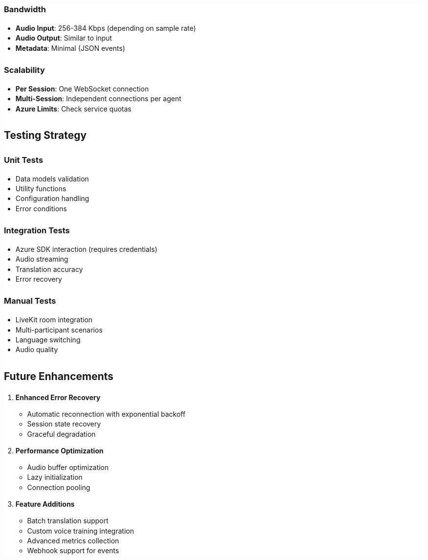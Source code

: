 ### Bandwidth

- **Audio Input**: 256-384 Kbps (depending on sample rate)
- **Audio Output**: Similar to input
- **Metadata**: Minimal (JSON events)

### Scalability

- **Per Session**: One WebSocket connection
- **Multi-Session**: Independent connections per agent
- **Azure Limits**: Check service quotas

## Testing Strategy

### Unit Tests

- Data models validation
- Utility functions
- Configuration handling
- Error conditions

### Integration Tests

- Azure SDK interaction (requires credentials)
- Audio streaming
- Translation accuracy
- Error recovery

### Manual Tests

- LiveKit room integration
- Multi-participant scenarios
- Language switching
- Audio quality

## Future Enhancements

1. **Enhanced Error Recovery**
   - Automatic reconnection with exponential backoff
   - Session state recovery
   - Graceful degradation

2. **Performance Optimization**
   - Audio buffer optimization
   - Lazy initialization
   - Connection pooling

3. **Feature Additions**
   - Batch translation support
   - Custom voice training integration
   - Advanced metrics collection
   - Webhook support for events
